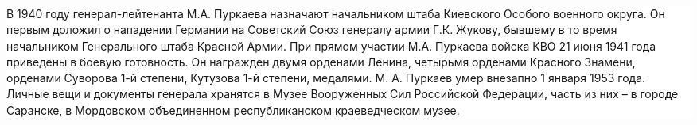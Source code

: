 В 1940 году генерал-лейтенанта М.А. Пуркаева назначают начальником штаба Киевского Особого военного округа. Он первым доложил о нападении Германии на Советский Союз генералу армии Г.К. Жукову, бывшему в то время начальником Генерального штаба Красной Армии. При прямом участии М.А. Пуркаева войска КВО 21 июня 1941 года приведены в боевую готовность. Он награжден двумя орденами Ленина, четырьмя орденами Красного Знамени, орденами Суворова 1-й степени, Кутузова 1-й степени, медалями. М. А. Пуркаев умер внезапно 1 января 1953 года. Личные вещи и документы генерала хранятся в Музее Вооруженных Сил Российской Федерации, часть из них – в городе Саранске, в Мордовском объединенном республиканском краеведческом музее.

